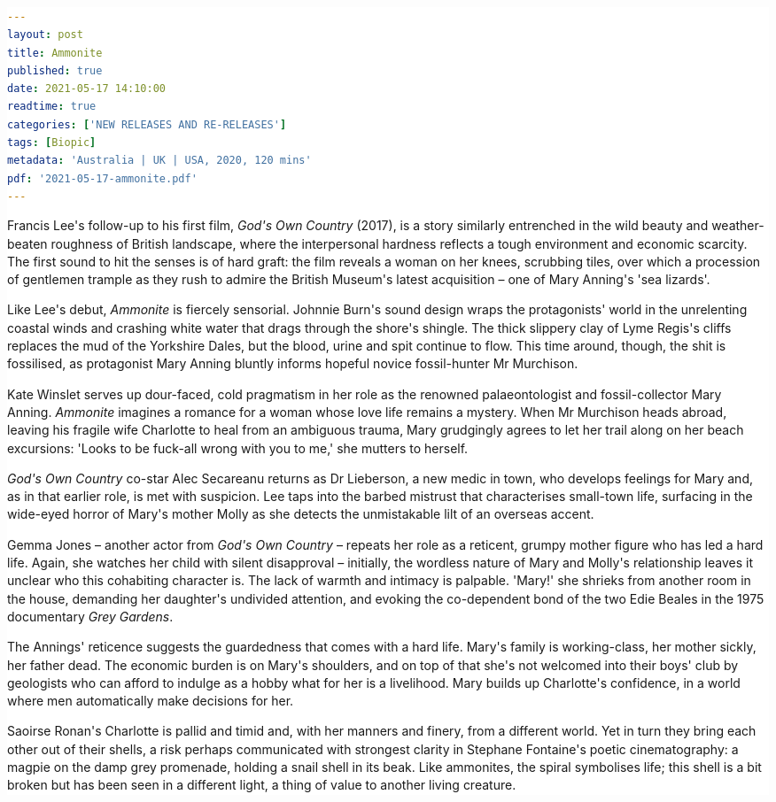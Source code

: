 ```yaml
---
layout: post
title: Ammonite
published: true
date: 2021-05-17 14:10:00
readtime: true
categories: ['NEW RELEASES AND RE-RELEASES']
tags: [Biopic]
metadata: 'Australia | UK | USA, 2020, 120 mins'
pdf: '2021-05-17-ammonite.pdf'
---
```

Francis Lee's follow-up to his first film, _God's Own Country_ (2017), is a story similarly entrenched in the wild beauty and weather-beaten roughness of British landscape, where the interpersonal hardness reflects a tough environment and economic scarcity. The first sound to hit the senses is of hard graft: the film reveals a woman on her knees, scrubbing tiles, over which a procession of gentlemen trample as they rush to admire the British Museum's latest acquisition – one of Mary Anning's 'sea lizards'.  

Like Lee's debut, _Ammonite_ is fiercely sensorial. Johnnie Burn's sound design wraps the protagonists' world in the unrelenting coastal winds and crashing white water that drags through the shore's shingle. The thick slippery clay of Lyme Regis's cliffs replaces the mud of the Yorkshire Dales, but the blood, urine and spit continue to flow. This time around, though, the shit is fossilised, as protagonist Mary Anning bluntly informs hopeful novice fossil-hunter Mr Murchison.  

Kate Winslet serves up dour-faced, cold pragmatism in her role as the renowned palaeontologist and fossil-collector Mary Anning. _Ammonite_ imagines a romance for a woman whose love life remains a mystery. When Mr Murchison heads abroad, leaving his fragile wife Charlotte to heal from an ambiguous trauma, Mary grudgingly agrees to let her trail along on her beach excursions: 'Looks to be fuck-all wrong with you to me,' she mutters to herself.  

_God's Own Country_ co-star Alec Secareanu returns as Dr Lieberson, a new medic in town, who develops feelings for Mary and, as in that earlier role, is met with suspicion. Lee taps into the barbed mistrust that characterises small-town life, surfacing in the wide-eyed horror of Mary's mother Molly as she detects the unmistakable lilt of an overseas accent.  

Gemma Jones – another actor from _God's Own Country_ – repeats her role as a reticent, grumpy mother figure who has led a hard life. Again, she watches her child with silent disapproval – initially, the wordless nature of Mary and Molly's relationship leaves it unclear who this cohabiting character is. The lack of warmth and intimacy is palpable. 'Mary!' she shrieks from another room in the house, demanding her daughter's undivided attention, and evoking the co-dependent bond of the two Edie Beales in the 1975 documentary _Grey Gardens_.  

The Annings' reticence suggests the guardedness that comes with a hard life. Mary's family is working-class, her mother sickly, her father dead. The economic burden is on Mary's shoulders, and on top of that she's not welcomed into their boys' club by geologists who can afford to indulge as a hobby what for her is a livelihood. Mary builds up Charlotte's confidence, in a world where men automatically make decisions for her.  

Saoirse Ronan's Charlotte is pallid and timid and, with her manners and finery, from a different world. Yet in turn they bring each other out of their shells, a risk perhaps communicated with strongest clarity in Stephane Fontaine's poetic cinematography: a magpie on the damp grey promenade, holding a snail shell in its beak. Like ammonites, the spiral symbolises life; this shell is a bit broken but has been seen in a different light, a thing of value to another living creature.  
